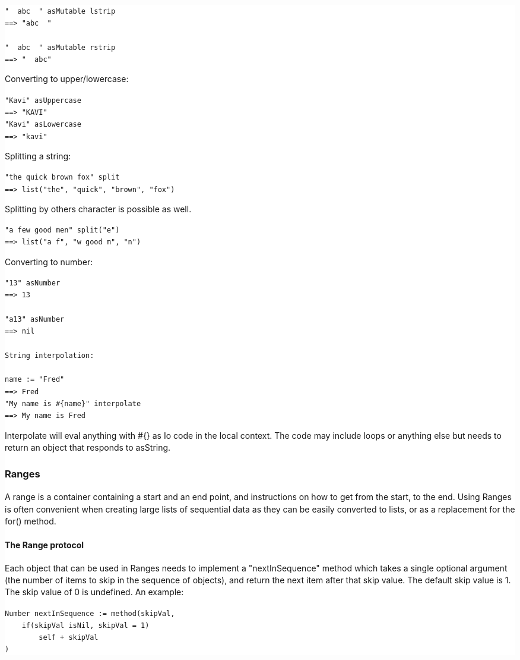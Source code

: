     "  abc  " asMutable lstrip
    ==> "abc  "
    
    "  abc  " asMutable rstrip
    ==> "  abc"

Converting to upper/lowercase:

    "Kavi" asUppercase
    ==> "KAVI"
    "Kavi" asLowercase
    ==> "kavi"

Splitting a string:

    "the quick brown fox" split
    ==> list("the", "quick", "brown", "fox")

Splitting by others character is possible as well.

    "a few good men" split("e")
    ==> list("a f", "w good m", "n")

Converting to number:

    "13" asNumber
    ==> 13
    
    "a13" asNumber
    ==> nil
    
    String interpolation:
    
    name := "Fred"
    ==> Fred
    "My name is #{name}" interpolate
    ==> My name is Fred

Interpolate will eval anything with #{} as Io code in the local context. The code may include loops or anything else but needs to return an object that responds to asString.

### Ranges

A range is a container containing a start and an end point, and instructions on how to get from the start, to the end. Using Ranges is often convenient when creating large lists of sequential data as they can be easily converted to lists, or as a replacement for the for() method.

#### The Range protocol

Each object that can be used in Ranges needs to implement a "nextInSequence" method which takes a single optional argument (the number of items to skip in the sequence of objects), and return the next item after that skip value. The default skip value is 1. The skip value of 0 is undefined. An example:

    Number nextInSequence := method(skipVal,
        if(skipVal isNil, skipVal = 1)
            self + skipVal
    )
